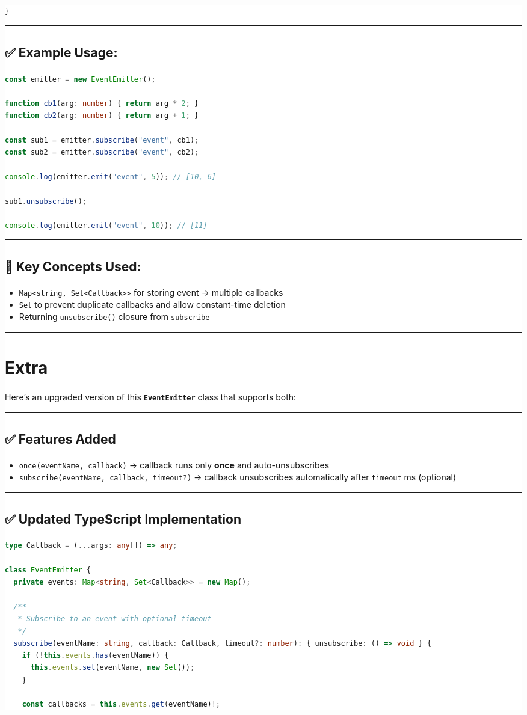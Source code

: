 ```ts
}
```

---

## ✅ Example Usage:

```ts
const emitter = new EventEmitter();

function cb1(arg: number) { return arg * 2; }
function cb2(arg: number) { return arg + 1; }

const sub1 = emitter.subscribe("event", cb1);
const sub2 = emitter.subscribe("event", cb2);

console.log(emitter.emit("event", 5)); // [10, 6]

sub1.unsubscribe();

console.log(emitter.emit("event", 10)); // [11]
```

---

## 🧠 Key Concepts Used:
- `Map<string, Set<Callback>>` for storing event → multiple callbacks
- `Set` to prevent duplicate callbacks and allow constant-time deletion
- Returning `unsubscribe()` closure from `subscribe`

---

# Extra 

Here’s an upgraded version of this **`EventEmitter`** class that supports both:

---

## ✅ Features Added
- `once(eventName, callback)` → callback runs only **once** and auto-unsubscribes
- `subscribe(eventName, callback, timeout?)` → callback unsubscribes automatically after `timeout` ms (optional)

---

## ✅ Updated TypeScript Implementation

```ts
type Callback = (...args: any[]) => any;

class EventEmitter {
  private events: Map<string, Set<Callback>> = new Map();

  /**
   * Subscribe to an event with optional timeout
   */
  subscribe(eventName: string, callback: Callback, timeout?: number): { unsubscribe: () => void } {
    if (!this.events.has(eventName)) {
      this.events.set(eventName, new Set());
    }

    const callbacks = this.events.get(eventName)!;
```